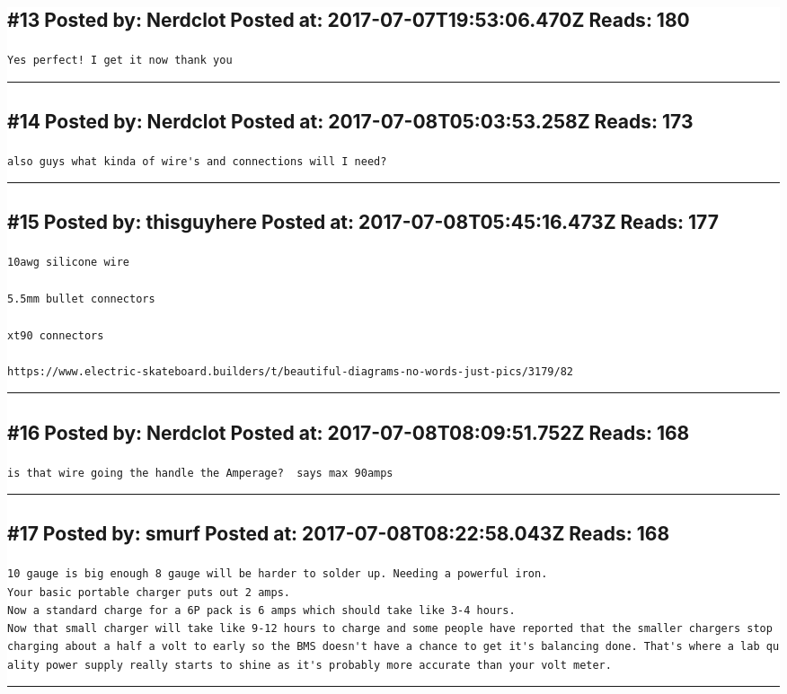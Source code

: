 ## \#13 Posted by: Nerdclot Posted at: 2017-07-07T19:53:06.470Z Reads: 180

```
Yes perfect! I get it now thank you
```

---
## \#14 Posted by: Nerdclot Posted at: 2017-07-08T05:03:53.258Z Reads: 173

```
also guys what kinda of wire's and connections will I need?
```

---
## \#15 Posted by: thisguyhere Posted at: 2017-07-08T05:45:16.473Z Reads: 177

```
10awg silicone wire

5.5mm bullet connectors

xt90 connectors

https://www.electric-skateboard.builders/t/beautiful-diagrams-no-words-just-pics/3179/82
```

---
## \#16 Posted by: Nerdclot Posted at: 2017-07-08T08:09:51.752Z Reads: 168

```
is that wire going the handle the Amperage?  says max 90amps
```

---
## \#17 Posted by: smurf Posted at: 2017-07-08T08:22:58.043Z Reads: 168

```
10 gauge is big enough 8 gauge will be harder to solder up. Needing a powerful iron.
Your basic portable charger puts out 2 amps.
Now a standard charge for a 6P pack is 6 amps which should take like 3-4 hours.
Now that small charger will take like 9-12 hours to charge and some people have reported that the smaller chargers stop charging about a half a volt to early so the BMS doesn't have a chance to get it's balancing done. That's where a lab quality power supply really starts to shine as it's probably more accurate than your volt meter.
```

---